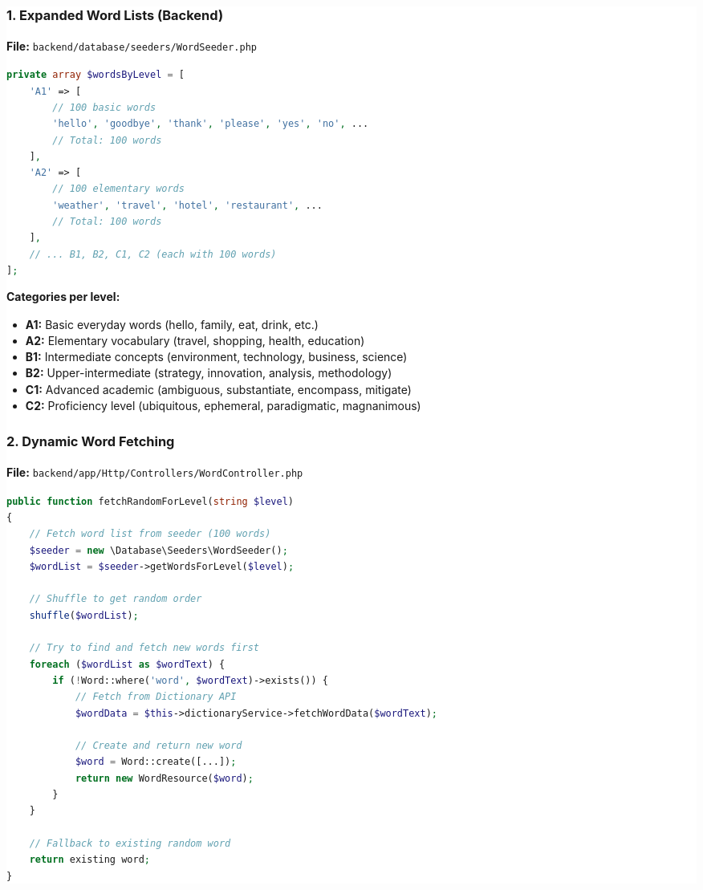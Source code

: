 ### 1. **Expanded Word Lists (Backend)**

**File:** `backend/database/seeders/WordSeeder.php`

```php
private array $wordsByLevel = [
    'A1' => [
        // 100 basic words
        'hello', 'goodbye', 'thank', 'please', 'yes', 'no', ...
        // Total: 100 words
    ],
    'A2' => [
        // 100 elementary words
        'weather', 'travel', 'hotel', 'restaurant', ...
        // Total: 100 words
    ],
    // ... B1, B2, C1, C2 (each with 100 words)
];
```

**Categories per level:**

- **A1:** Basic everyday words (hello, family, eat, drink, etc.)
- **A2:** Elementary vocabulary (travel, shopping, health, education)
- **B1:** Intermediate concepts (environment, technology, business, science)
- **B2:** Upper-intermediate (strategy, innovation, analysis, methodology)
- **C1:** Advanced academic (ambiguous, substantiate, encompass, mitigate)
- **C2:** Proficiency level (ubiquitous, ephemeral, paradigmatic, magnanimous)

### 2. **Dynamic Word Fetching**

**File:** `backend/app/Http/Controllers/WordController.php`

```php
public function fetchRandomForLevel(string $level)
{
    // Fetch word list from seeder (100 words)
    $seeder = new \Database\Seeders\WordSeeder();
    $wordList = $seeder->getWordsForLevel($level);

    // Shuffle to get random order
    shuffle($wordList);

    // Try to find and fetch new words first
    foreach ($wordList as $wordText) {
        if (!Word::where('word', $wordText)->exists()) {
            // Fetch from Dictionary API
            $wordData = $this->dictionaryService->fetchWordData($wordText);

            // Create and return new word
            $word = Word::create([...]);
            return new WordResource($word);
        }
    }

    // Fallback to existing random word
    return existing word;
}
```
